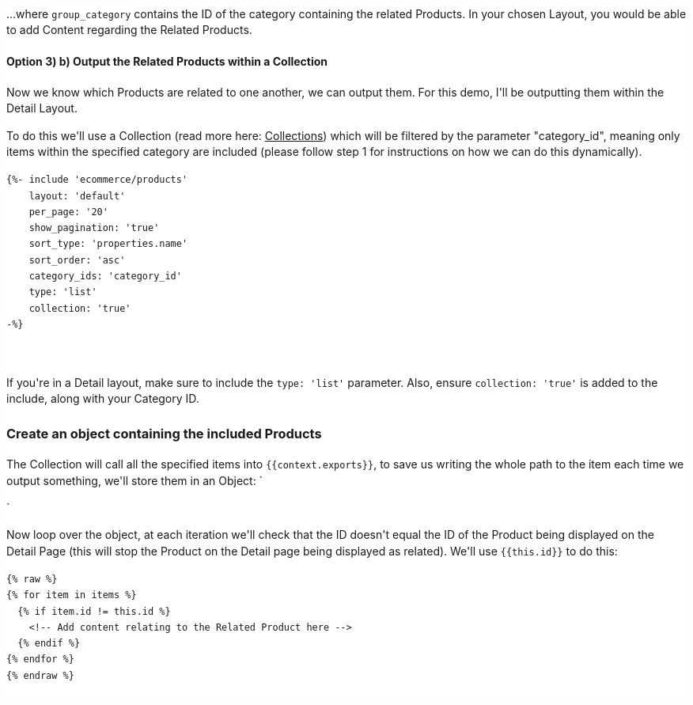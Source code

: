 ...where `group_category` contains the ID of the category containing the related Products. In your chosen Layout, you would be able to add Content regarding the Related Products.

#### Option 3) b) Output the Related Products within a Collection

Now we know which Products are related to one another, we can output them. For this demo, I'll be outputting them within the Detail Layout.

To do this we'll use a Collection (read more here: [Collections](/developer-tools/liquid/using-collections-with-webapps-and-modules.md)) which will be filtered by the parameter "category\_id", meaning only items within the specified category are included (please follow step 1 for instructions on how we can do this dynamically).

```liquid
{%- include 'ecommerce/products'
    layout: 'default'
    per_page: '20'
    show_pagination: 'true'
    sort_type: 'properties.name'
    sort_order: 'asc'
    category_ids: 'category_id'
    type: 'list'
    collection: 'true' 
-%}



```

If you're in a Detail layout, make sure to include the `type: 'list'` parameter. Also, ensure `collection: 'true'` is added to the include, along with your Category ID.

### Create an object containing the included Products

The Collection will call all the specified items into `{{context.exports}}`, to save us writing the whole path to the item each time we output something, we'll store them in an Object: \`

\`

Now loop over the object, at each iteration we'll check that the ID doesn't equal the ID of the Product being displayed on the Detail Page (this will stop the Product on the Detail page being displayed as related). We'll use `{{this.id}}` to do this:

```liquid
{% raw %}
{% for item in items %}
  {% if item.id != this.id %}
    <!-- Add content relating to the Related Product here -->
  {% endif %}
{% endfor %}
{% endraw %}


```
